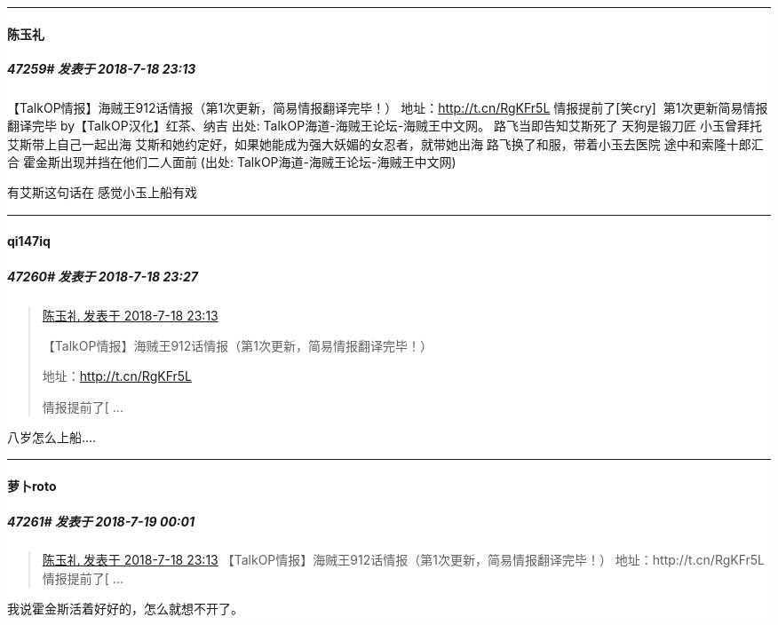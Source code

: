 

-----

####  陈玉礼  
##### 47259#       发表于 2018-7-18 23:13




【TalkOP情报】海贼王912话情报（第1次更新，简易情报翻译完毕！）
地址：http://t.cn/RgKFr5L
情报提前了[笑cry]  第1次更新简易情报翻译完毕 by【TalkOP汉化】红茶、纳吉 出处: TalkOP海道-海贼王论坛-海贼王中文网。
路飞当即告知艾斯死了
天狗是锻刀匠
小玉曾拜托艾斯带上自己一起出海
艾斯和她约定好，如果她能成为强大妖媚的女忍者，就带她出海
路飞换了和服，带着小玉去医院
途中和索隆十郎汇合
霍金斯出现并挡在他们二人面前
(出处: TalkOP海道-海贼王论坛-海贼王中文网)

有艾斯这句话在 感觉小玉上船有戏







-----

####  qi147iq  
##### 47260#       发表于 2018-7-18 23:27



<blockquote><a href="httphttps://bbs.saraba1st.com/2b/forum.php?mod=redirect&amp;goto=findpost&amp;pid=40375812&amp;ptid=98922" target="_blank">陈玉礼 发表于 2018-7-18 23:13</a>

【TalkOP情报】海贼王912话情报（第1次更新，简易情报翻译完毕！）

地址：http://t.cn/RgKFr5L

情报提前了[ ...</blockquote>
八岁怎么上船....







-----

####  萝卜roto  
##### 47261#       发表于 2018-7-19 00:01



<blockquote><a href="httphttps://bbs.saraba1st.com/2b/forum.php?mod=redirect&amp;goto=findpost&amp;pid=40375812&amp;ptid=98922" target="_blank">陈玉礼 发表于 2018-7-18 23:13</a>
【TalkOP情报】海贼王912话情报（第1次更新，简易情报翻译完毕！）
地址：http://t.cn/RgKFr5L
情报提前了[ ...</blockquote>
我说霍金斯活着好好的，怎么就想不开了。
